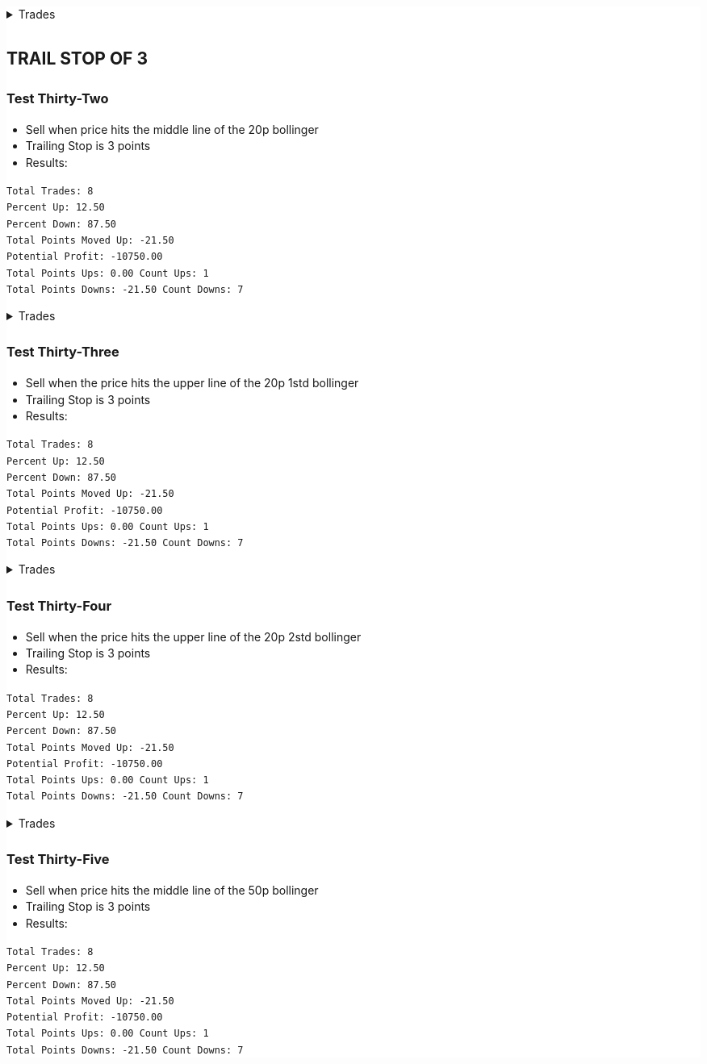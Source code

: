 <details><summary>Trades</summary></details>

## TRAIL STOP OF 3

### Test Thirty-Two
* Sell when price hits the middle line of the 20p bollinger
* Trailing Stop is 3 points
* Results:
```
Total Trades: 8
Percent Up: 12.50
Percent Down: 87.50
Total Points Moved Up: -21.50
Potential Profit: -10750.00
Total Points Ups: 0.00 Count Ups: 1
Total Points Downs: -21.50 Count Downs: 7
```

<details><summary>Trades</summary></details>

### Test Thirty-Three
* Sell when the price hits the upper line of the 20p 1std bollinger
* Trailing Stop is 3 points
* Results:
```
Total Trades: 8
Percent Up: 12.50
Percent Down: 87.50
Total Points Moved Up: -21.50
Potential Profit: -10750.00
Total Points Ups: 0.00 Count Ups: 1
Total Points Downs: -21.50 Count Downs: 7
```

<details><summary>Trades</summary></details>

### Test Thirty-Four
* Sell when the price hits the upper line of the 20p 2std bollinger
* Trailing Stop is 3 points
* Results:
```
Total Trades: 8
Percent Up: 12.50
Percent Down: 87.50
Total Points Moved Up: -21.50
Potential Profit: -10750.00
Total Points Ups: 0.00 Count Ups: 1
Total Points Downs: -21.50 Count Downs: 7
```

<details><summary>Trades</summary></details>

### Test Thirty-Five
* Sell when price hits the middle line of the 50p bollinger
* Trailing Stop is 3 points
* Results:
```
Total Trades: 8
Percent Up: 12.50
Percent Down: 87.50
Total Points Moved Up: -21.50
Potential Profit: -10750.00
Total Points Ups: 0.00 Count Ups: 1
Total Points Downs: -21.50 Count Downs: 7
```